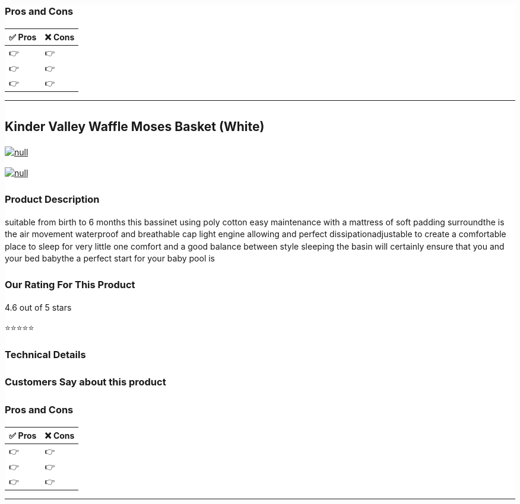 >  



### Pros and Cons

| ✅  Pros | ❌ Cons |
|-|-|
| 👉  |👉   |
| 👉  |👉   |
| 👉  |👉   |



---


## Kinder Valley Waffle Moses Basket (White)

[![null](<https://cache.ndnb.live/391e76a316d2378a14f5bff3b171e3862379129d/395281f0-5c36-11eb-843c-1d48ef5e706a.jpeg>)](<https://www.amazon.co.uk/Kinder-Valley-Waffle-Moses-Basket/dp/B00OEAWVDG/?tag=cutemosesbaskets-21>)

[![null](<https://dabuttonfactory.com/button.png?t=CHECK+AMAZON&f=Noto+Sans-Bold&ts=26&tc=fff&hp=45&vp=20&c=11&bgt=unicolored&bgc=4bd42f>)](<https://www.amazon.co.uk/Kinder-Valley-Waffle-Moses-Basket/dp/B00OEAWVDG/?tag=cutemosesbaskets-21>)

### Product Description

suitable from birth to 6 months this bassinet using poly cotton easy maintenance with a mattress of soft padding surroundthe is the air movement waterproof and breathable cap light engine allowing and perfect dissipationadjustable to create a comfortable place to sleep for very little one comfort and a good balance between style sleeping the basin will certainly ensure that you and your bed babythe a perfect start for your baby pool is

### Our Rating For This Product

4.6 out of 5 stars

⭐⭐⭐⭐⭐

### Technical Details


### Customers Say about this product

>  



### Pros and Cons

| ✅  Pros | ❌ Cons |
|-|-|
| 👉  |👉   |
| 👉  |👉   |
| 👉  |👉   |

---